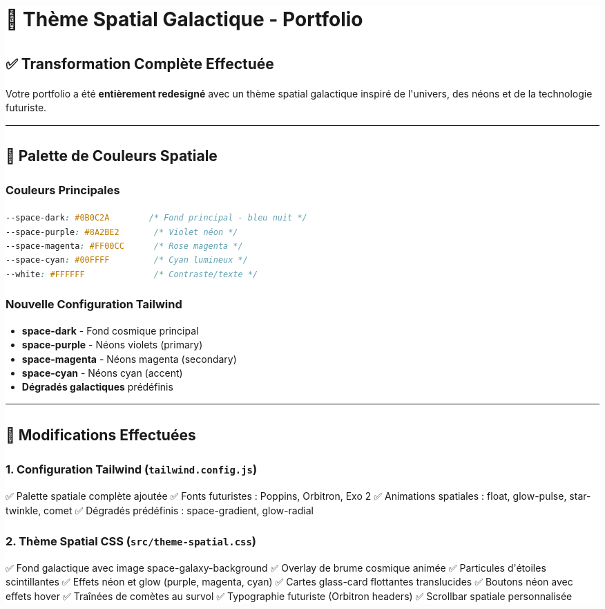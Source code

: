# 🌌 Thème Spatial Galactique - Portfolio

## ✅ Transformation Complète Effectuée

Votre portfolio a été **entièrement redesigné** avec un thème spatial galactique inspiré de l'univers, des néons et de la technologie futuriste.

---

## 🎨 Palette de Couleurs Spatiale

### Couleurs Principales
```css
--space-dark: #0B0C2A        /* Fond principal - bleu nuit */
--space-purple: #8A2BE2       /* Violet néon */
--space-magenta: #FF00CC      /* Rose magenta */
--space-cyan: #00FFFF         /* Cyan lumineux */
--white: #FFFFFF              /* Contraste/texte */
```

### Nouvelle Configuration Tailwind
- **space-dark** - Fond cosmique principal
- **space-purple** - Néons violets (primary)
- **space-magenta** - Néons magenta (secondary)
- **space-cyan** - Néons cyan (accent)
- **Dégradés galactiques** prédéfinis

---

## 🚀 Modifications Effectuées

### 1. **Configuration Tailwind (`tailwind.config.js`)**
✅ Palette spatiale complète ajoutée
✅ Fonts futuristes : Poppins, Orbitron, Exo 2
✅ Animations spatiales : float, glow-pulse, star-twinkle, comet
✅ Dégradés prédéfinis : space-gradient, glow-radial

### 2. **Thème Spatial CSS (`src/theme-spatial.css`)**
✅ Fond galactique avec image space-galaxy-background
✅ Overlay de brume cosmique animée
✅ Particules d'étoiles scintillantes
✅ Effets néon et glow (purple, magenta, cyan)
✅ Cartes glass-card flottantes translucides
✅ Boutons néon avec effets hover
✅ Traînées de comètes au survol
✅ Typographie futuriste (Orbitron headers)
✅ Scrollbar spatiale personnalisée
